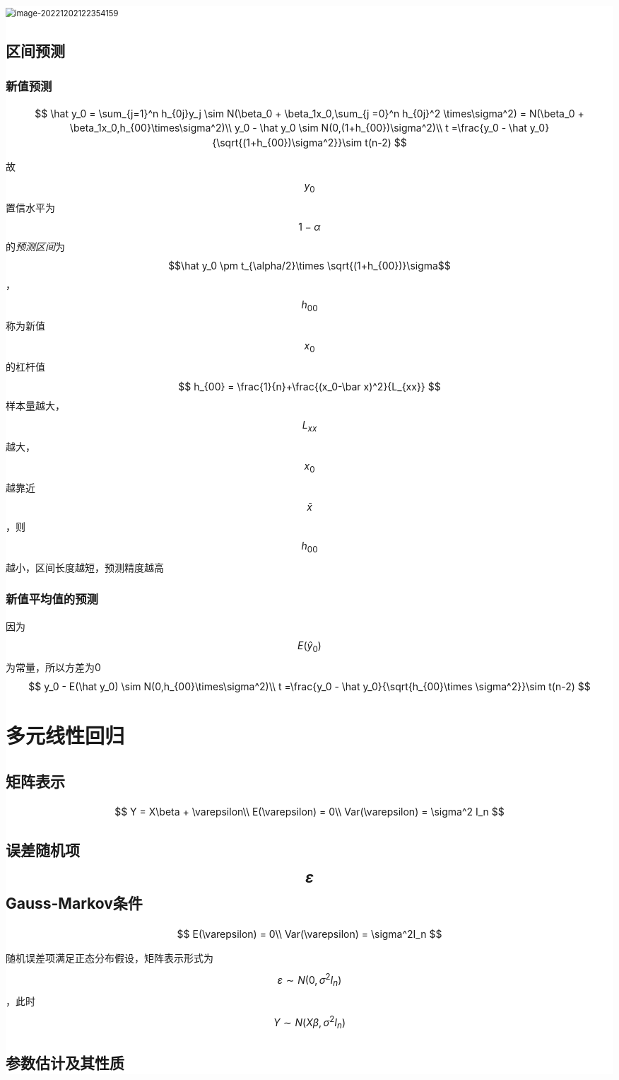 <img src="https://euclid-picgo.oss-cn-shenzhen.aliyuncs.com/image/202212021223257.png" alt="image-20221202122354159" style="zoom:80%;" />

## 区间预测

### 新值预测

$$
\hat y_0 = \sum_{j=1}^n h_{0j}y_j \sim N(\beta_0 + \beta_1x_0,\sum_{j =0}^n h_{0j}^2 \times\sigma^2) = N(\beta_0 + \beta_1x_0,h_{00}\times\sigma^2)\\
y_0 - \hat y_0 \sim N(0,(1+h_{00})\sigma^2)\\
t =\frac{y_0 - \hat y_0}{\sqrt{(1+h_{00})\sigma^2}}\sim t(n-2)
$$

故$$y_0$$置信水平为$$1-\alpha$$的*预测区间*为$$\hat y_0 \pm t_{\alpha/2}\times \sqrt{(1+h_{00})}\sigma$$，$$h_{00}$$称为新值$$x_0$$的杠杆值
$$
h_{00} = \frac{1}{n}+\frac{(x_0-\bar x)^2}{L_{xx}}
$$
样本量越大，$$L_{xx}$$越大，$$x_0$$越靠近$$\bar x$$，则$$h_{00}$$越小，区间长度越短，预测精度越高

### 新值平均值的预测

因为$$E(\hat y_0)$$为常量，所以方差为0
$$
y_0 - E(\hat y_0) \sim N(0,h_{00}\times\sigma^2)\\
t =\frac{y_0 - \hat y_0}{\sqrt{h_{00}\times \sigma^2}}\sim t(n-2)
$$

# 多元线性回归

## 矩阵表示

$$
Y = X\beta + \varepsilon\\
E(\varepsilon) = 0\\
Var(\varepsilon) = \sigma^2 I_n
$$



## 误差随机项$$\varepsilon$$Gauss-Markov条件

$$
E(\varepsilon) = 0\\
Var(\varepsilon) = \sigma^2I_n
$$

随机误差项满足正态分布假设，矩阵表示形式为$$\varepsilon\sim N(0,\sigma^2I_n)$$，此时$$Y\sim N(X\beta,\sigma^2I_n)$$

## 参数估计及其性质
